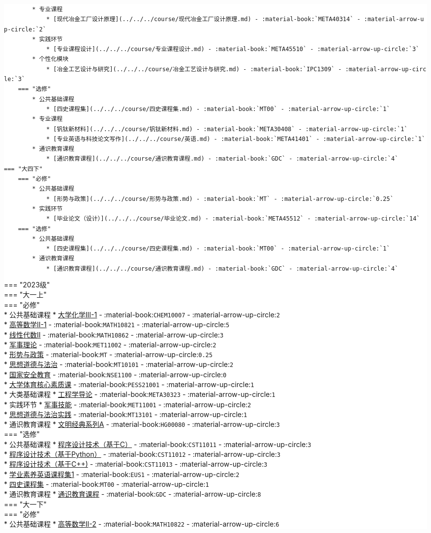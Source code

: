             * 专业课程
                * [现代冶金工厂设计原理](../../../course/现代冶金工厂设计原理.md) - :material-book:`META40314` - :material-arrow-up-circle:`2`  
            * 实践环节
                * [专业课程设计](../../../course/专业课程设计.md) - :material-book:`META45510` - :material-arrow-up-circle:`3`  
            * 个性化模块
                * [冶金工艺设计与研究](../../../course/冶金工艺设计与研究.md) - :material-book:`IPC1309` - :material-arrow-up-circle:`3`  
        === "选修"  
            * 公共基础课程
                * [四史课程集](../../../course/四史课程集.md) - :material-book:`MT00` - :material-arrow-up-circle:`1`  
            * 专业课程
                * [钒钛新材料](../../../course/钒钛新材料.md) - :material-book:`META30408` - :material-arrow-up-circle:`1`  
                * [专业英语与科技论文写作](../../../course/英语.md) - :material-book:`META41401` - :material-arrow-up-circle:`1`  
            * 通识教育课程
                * [通识教育课程](../../../course/通识教育课程.md) - :material-book:`GDC` - :material-arrow-up-circle:`4`  
    === "大四下"  
        === "必修"  
            * 公共基础课程
                * [形势与政策](../../../course/形势与政策.md) - :material-book:`MT` - :material-arrow-up-circle:`0.25`  
            * 实践环节
                * [毕业论文（设计）](../../../course/毕业论文.md) - :material-book:`META45512` - :material-arrow-up-circle:`14`  
        === "选修"  
            * 公共基础课程
                * [四史课程集](../../../course/四史课程集.md) - :material-book:`MT00` - :material-arrow-up-circle:`1`  
            * 通识教育课程
                * [通识教育课程](../../../course/通识教育课程.md) - :material-book:`GDC` - :material-arrow-up-circle:`4`  
=== "2023级"  
    === "大一上"  
        === "必修"  
            * 公共基础课程
                * [大学化学III-1](../../../course/大学化学.md) - :material-book:`CHEM10007` - :material-arrow-up-circle:`2`  
                * [高等数学II-1](../../../course/高等数学.md) - :material-book:`MATH10821` - :material-arrow-up-circle:`5`  
                * [线性代数II](../../../course/线性代数.md) - :material-book:`MATH10862` - :material-arrow-up-circle:`3`  
                * [军事理论](../../../course/军事理论.md) - :material-book:`MET11002` - :material-arrow-up-circle:`2`  
                * [形势与政策](../../../course/形势与政策.md) - :material-book:`MT` - :material-arrow-up-circle:`0.25`  
                * [思想道德与法治](../../../course/思想道德与法治.md) - :material-book:`MT10101` - :material-arrow-up-circle:`2`  
                * [国家安全教育](../../../course/国家安全教育.md) - :material-book:`NSE1100` - :material-arrow-up-circle:`0`  
                * [大学体育核心素质课](../../../course/体育.md) - :material-book:`PESS21001` - :material-arrow-up-circle:`1`  
            * 大类基础课程
                * [工程学导论](../../../course/工程学导论.md) - :material-book:`META30323` - :material-arrow-up-circle:`1`  
            * 实践环节
                * [军事技能](../../../course/军事技能.md) - :material-book:`MET11001` - :material-arrow-up-circle:`2`  
                * [思想道德与法治实践](../../../course/思想道德与法治实践.md) - :material-book:`MT13101` - :material-arrow-up-circle:`1`  
            * 通识教育课程
                * [文明经典系列A](../../../course/文明经典系列.md) - :material-book:`HG00080` - :material-arrow-up-circle:`3`  
        === "选修"  
            * 公共基础课程
                * [程序设计技术（基于C）](../../../course/程序设计技术.md) - :material-book:`CST11011` - :material-arrow-up-circle:`3`  
                * [程序设计技术（基于Python）](../../../course/程序设计技术.md) - :material-book:`CST11012` - :material-arrow-up-circle:`3`  
                * [程序设计技术（基于C++)](../../../course/程序设计技术.md) - :material-book:`CST11013` - :material-arrow-up-circle:`3`  
                * [学业素养英语课程集1](../../../course/英语.md) - :material-book:`EUS1` - :material-arrow-up-circle:`2`  
                * [四史课程集](../../../course/四史课程集.md) - :material-book:`MT00` - :material-arrow-up-circle:`1`  
            * 通识教育课程
                * [通识教育课程](../../../course/通识教育课程.md) - :material-book:`GDC` - :material-arrow-up-circle:`8`  
    === "大一下"  
        === "必修"  
            * 公共基础课程
                * [高等数学II-2](../../../course/高等数学.md) - :material-book:`MATH10822` - :material-arrow-up-circle:`6`  